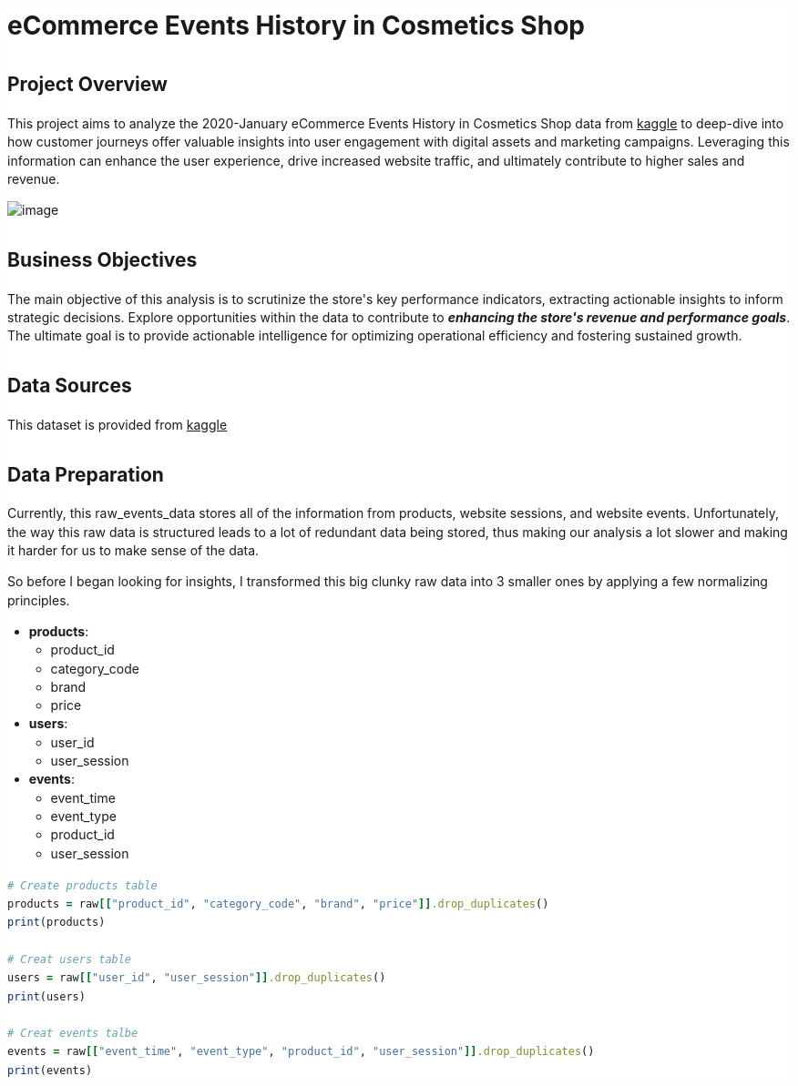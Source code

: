 # eCommerce Events History in Cosmetics Shop

## Project Overview
This project aims to analyze the 2020-January eCommerce Events History in Cosmetics Shop data from [kaggle](https://www.kaggle.com/datasets/mkechinov/ecommerce-events-history-in-cosmetics-shop/data?select=2019-Dec.csv) to deep-dive into how customer journeys offer valuable insights into user engagement with digital assets and marketing campaigns. Leveraging this information can enhance the user experience, drive increased website traffic, and ultimately contribute to higher sales and revenue.

![image](https://github.com/fangoaish/Python__eCommerce-Events-History-in-Cosmetics-Shop/assets/51399519/42c7120a-9426-4cd1-8da0-88e63b6fdad2)


## Business Objectives

The main objective of this analysis is to scrutinize the store's key performance indicators, extracting actionable insights to inform strategic decisions. Explore opportunities within the data to contribute to **_enhancing the store's revenue and performance goals_**. The ultimate goal is to provide actionable intelligence for optimizing operational efficiency and fostering sustained growth.


## Data Sources
This dataset is provided from [kaggle](https://www.kaggle.com/datasets/mkechinov/ecommerce-events-history-in-cosmetics-shop/data?select=2019-Dec.csv)


## Data Preparation
Currently, this raw_events_data stores all of the information from products, website sessions, and website events. Unfortunately, the way this raw data is structured leads to a lot of redundant data being stored, thus making our analysis a lot slower and making it harder for us to make sense of the data.

So before I began looking for insights, I transformed this big clunky raw data into 3 smaller ones by applying a few normalizing principles.

- **products**:
    - product_id
    - category_code
    - brand
    - price
- **users**:
    - user_id
    - user_session
- **events**:
    - event_time
    - event_type
    - product_id
    - user_session
```ruby
# Create products table
products = raw[["product_id", "category_code", "brand", "price"]].drop_duplicates()
print(products)

# Creat users table
users = raw[["user_id", "user_session"]].drop_duplicates()
print(users)

# Creat events talbe
events = raw[["event_time", "event_type", "product_id", "user_session"]].drop_duplicates()
print(events)
```

